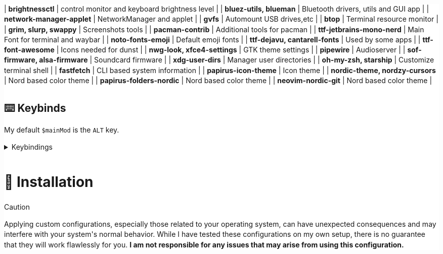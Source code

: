 | **brightnessctl**                      | control monitor and keyboard brightness level |
| **bluez-utils, blueman**               | Bluetooth drivers, utils and GUI app |
| **network-manager-applet**             | NetworkManager and applet |
| **gvfs**                               | Automount USB drives,etc |
| **btop**                               | Terminal resource monitor |
| **grim, slurp, swappy**                | Screenshots tools |
| **pacman-contrib**                     | Additional tools for pacman |
| **ttf-jetbrains-mono-nerd**            | Main Font for terminal and waybar |
| **noto-fonts-emoji**                   | Default emoji fonts |
| **ttf-dejavu, cantarell-fonts**        | Used by some apps |
| **ttf-font-awesome**                   | Icons needed for dunst |
| **nwg-look, xfce4-settings**           | GTK theme settings |
| **pipewire**                           | Audioserver |
| **sof-firmware, alsa-firmware**        | Soundcard firmware |
| **xdg-user-dirs**                      | Manager user directories |
| **oh-my-zsh, starship**                | Customize terminal shell |
| **fastfetch**                          | CLI based system information |
| **papirus-icon-theme**                 | Icon theme |
| **nordic-theme, nordzy-cursors**       | Nord based color theme |
| **papirus-folders-nordic**             | Nord based color theme |
| **neovim-nordic-git**                  | Nord based color theme |


## ⌨️ Keybinds

My default ```$mainMod``` is the ```ALT``` key.

<details><summary>
Keybindings
</summary></details>

# 🚀 Installation

> [!CAUTION]
> Applying custom configurations, especially those related to your operating system, can have unexpected consequences and may interfere with your system's normal behavior. While I have tested these configurations on my own setup, there is no guarantee that they will work flawlessly for you.
> **I am not responsible for any issues that may arise from using this configuration.**
